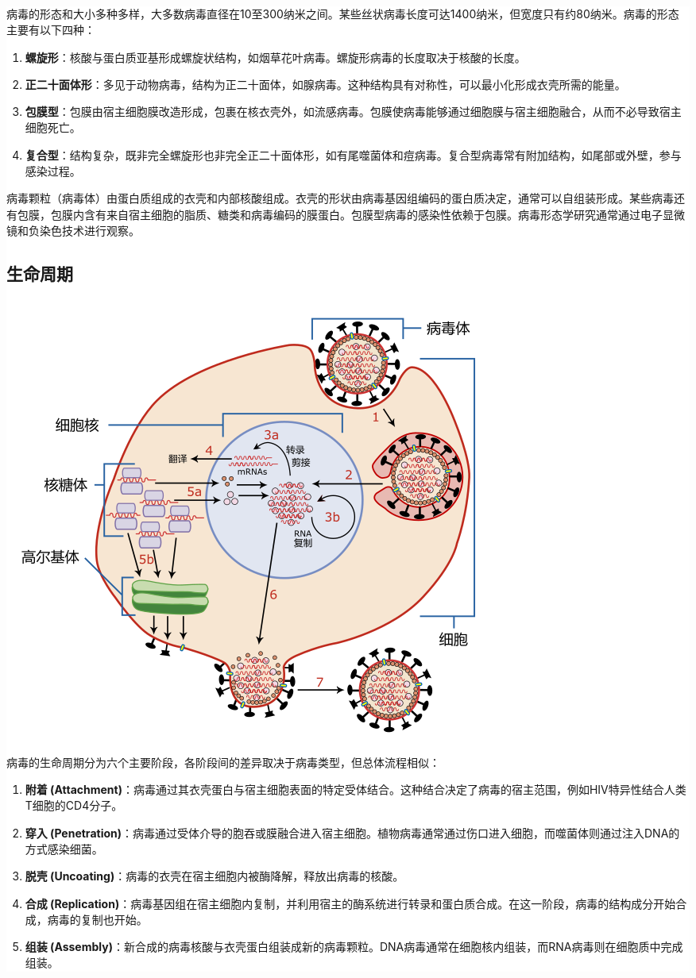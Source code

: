 病毒的形态和大小多种多样，大多数病毒直径在10至300纳米之间。某些丝状病毒长度可达1400纳米，但宽度只有约80纳米。病毒的形态主要有以下四种：

1. **螺旋形**：核酸与蛋白质亚基形成螺旋状结构，如烟草花叶病毒。螺旋形病毒的长度取决于核酸的长度。

2. **正二十面体形**：多见于动物病毒，结构为正二十面体，如腺病毒。这种结构具有对称性，可以最小化形成衣壳所需的能量。

3. **包膜型**：包膜由宿主细胞膜改造形成，包裹在核衣壳外，如流感病毒。包膜使病毒能够通过细胞膜与宿主细胞融合，从而不必导致宿主细胞死亡。

4. **复合型**：结构复杂，既非完全螺旋形也非完全正二十面体形，如有尾噬菌体和痘病毒。复合型病毒常有附加结构，如尾部或外壁，参与感染过程。

病毒颗粒（病毒体）由蛋白质组成的衣壳和内部核酸组成。衣壳的形状由病毒基因组编码的蛋白质决定，通常可以自组装形成。某些病毒还有包膜，包膜内含有来自宿主细胞的脂质、糖类和病毒编码的膜蛋白。包膜型病毒的感染性依赖于包膜。病毒形态学研究通常通过电子显微镜和负染色技术进行观察。

## 生命周期

<img src="images/Virus_Replication_zh.svg.png" title=""/>

病毒的生命周期分为六个主要阶段，各阶段间的差异取决于病毒类型，但总体流程相似：

1. **附着 (Attachment)**：病毒通过其衣壳蛋白与宿主细胞表面的特定受体结合。这种结合决定了病毒的宿主范围，例如HIV特异性结合人类T细胞的CD4分子。
   
2. **穿入 (Penetration)**：病毒通过受体介导的胞吞或膜融合进入宿主细胞。植物病毒通常通过伤口进入细胞，而噬菌体则通过注入DNA的方式感染细菌。

3. **脱壳 (Uncoating)**：病毒的衣壳在宿主细胞内被酶降解，释放出病毒的核酸。

4. **合成 (Replication)**：病毒基因组在宿主细胞内复制，并利用宿主的酶系统进行转录和蛋白质合成。在这一阶段，病毒的结构成分开始合成，病毒的复制也开始。

5. **组装 (Assembly)**：新合成的病毒核酸与衣壳蛋白组装成新的病毒颗粒。DNA病毒通常在细胞核内组装，而RNA病毒则在细胞质中完成组装。
